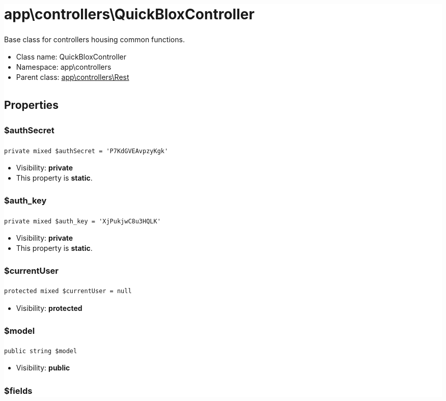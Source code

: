 app\controllers\QuickBloxController
===============

Base class for controllers housing common functions.




* Class name: QuickBloxController
* Namespace: app\controllers
* Parent class: [app\controllers\Rest](app-controllers-Rest.md)





Properties
----------


### $authSecret

    private mixed $authSecret = 'P7KdGVEAvpzyKgk'





* Visibility: **private**
* This property is **static**.


### $auth_key

    private mixed $auth_key = 'XjPukjwC8u3HQLK'





* Visibility: **private**
* This property is **static**.


### $currentUser

    protected mixed $currentUser = null





* Visibility: **protected**


### $model

    public string $model





* Visibility: **public**


### $fields

